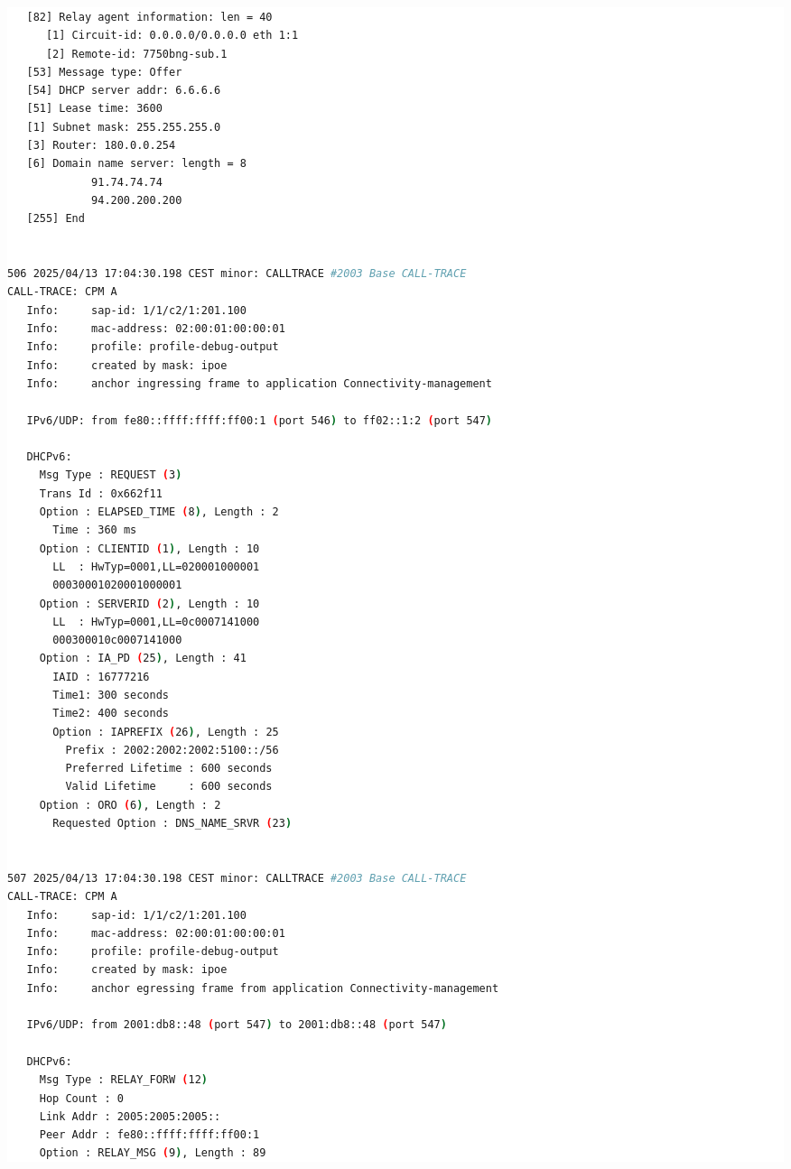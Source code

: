 ```bash
   [82] Relay agent information: len = 40
      [1] Circuit-id: 0.0.0.0/0.0.0.0 eth 1:1
      [2] Remote-id: 7750bng-sub.1
   [53] Message type: Offer
   [54] DHCP server addr: 6.6.6.6
   [51] Lease time: 3600
   [1] Subnet mask: 255.255.255.0
   [3] Router: 180.0.0.254
   [6] Domain name server: length = 8
             91.74.74.74
             94.200.200.200
   [255] End


506 2025/04/13 17:04:30.198 CEST minor: CALLTRACE #2003 Base CALL-TRACE
CALL-TRACE: CPM A
   Info:     sap-id: 1/1/c2/1:201.100
   Info:     mac-address: 02:00:01:00:00:01
   Info:     profile: profile-debug-output
   Info:     created by mask: ipoe
   Info:     anchor ingressing frame to application Connectivity-management

   IPv6/UDP: from fe80::ffff:ffff:ff00:1 (port 546) to ff02::1:2 (port 547)

   DHCPv6:
     Msg Type : REQUEST (3)
     Trans Id : 0x662f11
     Option : ELAPSED_TIME (8), Length : 2
       Time : 360 ms
     Option : CLIENTID (1), Length : 10
       LL  : HwTyp=0001,LL=020001000001
       00030001020001000001
     Option : SERVERID (2), Length : 10
       LL  : HwTyp=0001,LL=0c0007141000
       000300010c0007141000
     Option : IA_PD (25), Length : 41
       IAID : 16777216
       Time1: 300 seconds
       Time2: 400 seconds
       Option : IAPREFIX (26), Length : 25
         Prefix : 2002:2002:2002:5100::/56
         Preferred Lifetime : 600 seconds
         Valid Lifetime     : 600 seconds
     Option : ORO (6), Length : 2
       Requested Option : DNS_NAME_SRVR (23)


507 2025/04/13 17:04:30.198 CEST minor: CALLTRACE #2003 Base CALL-TRACE
CALL-TRACE: CPM A
   Info:     sap-id: 1/1/c2/1:201.100
   Info:     mac-address: 02:00:01:00:00:01
   Info:     profile: profile-debug-output
   Info:     created by mask: ipoe
   Info:     anchor egressing frame from application Connectivity-management

   IPv6/UDP: from 2001:db8::48 (port 547) to 2001:db8::48 (port 547)

   DHCPv6:
     Msg Type : RELAY_FORW (12)
     Hop Count : 0
     Link Addr : 2005:2005:2005::
     Peer Addr : fe80::ffff:ffff:ff00:1
     Option : RELAY_MSG (9), Length : 89
```
